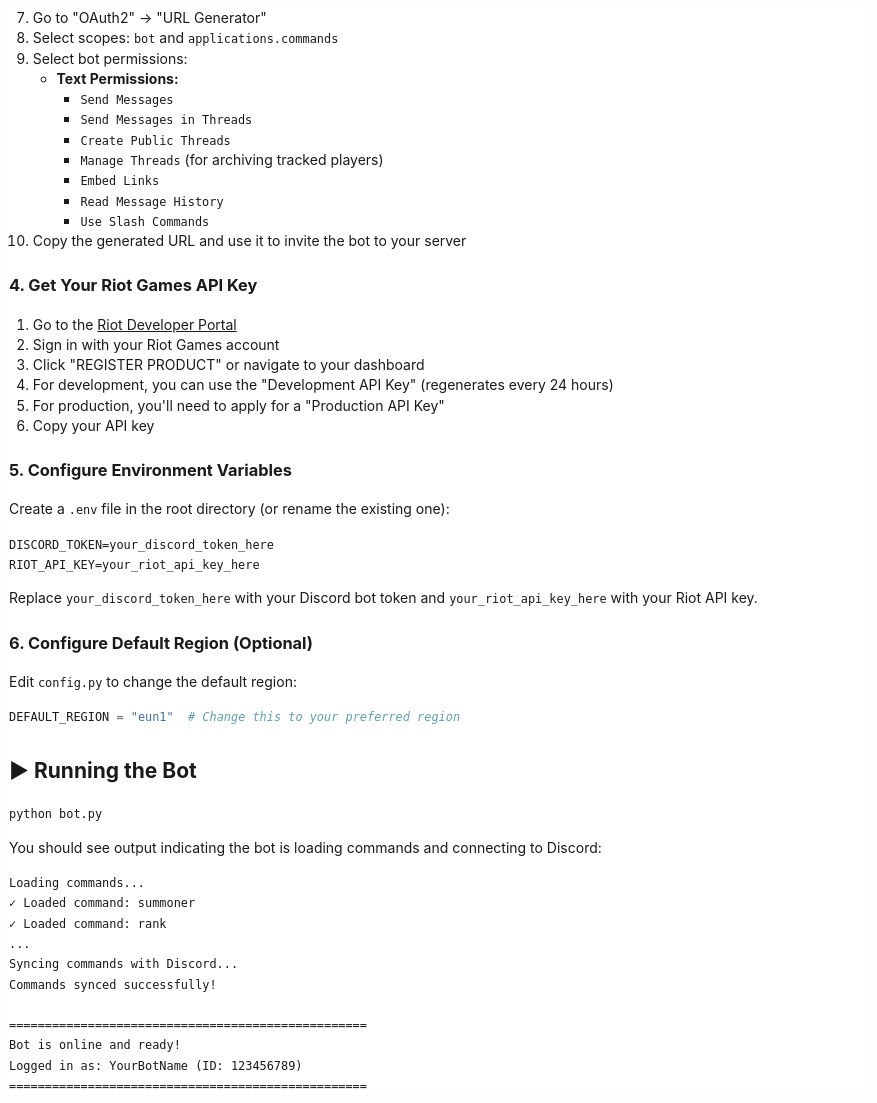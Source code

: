 7. Go to "OAuth2" → "URL Generator"
8. Select scopes: `bot` and `applications.commands`
9. Select bot permissions:
   - **Text Permissions:**
     - `Send Messages`
     - `Send Messages in Threads`
     - `Create Public Threads`
     - `Manage Threads` (for archiving tracked players)
     - `Embed Links`
     - `Read Message History`
     - `Use Slash Commands`
10. Copy the generated URL and use it to invite the bot to your server

### 4. Get Your Riot Games API Key

1. Go to the [Riot Developer Portal](https://developer.riotgames.com/)
2. Sign in with your Riot Games account
3. Click "REGISTER PRODUCT" or navigate to your dashboard
4. For development, you can use the "Development API Key" (regenerates every 24 hours)
5. For production, you'll need to apply for a "Production API Key"
6. Copy your API key

### 5. Configure Environment Variables

Create a `.env` file in the root directory (or rename the existing one):

```env
DISCORD_TOKEN=your_discord_token_here
RIOT_API_KEY=your_riot_api_key_here
```

Replace `your_discord_token_here` with your Discord bot token and `your_riot_api_key_here` with your Riot API key.

### 6. Configure Default Region (Optional)

Edit `config.py` to change the default region:

```python
DEFAULT_REGION = "eun1"  # Change this to your preferred region
```

## ▶️ Running the Bot

```bash
python bot.py
```

You should see output indicating the bot is loading commands and connecting to Discord:

```
Loading commands...
✓ Loaded command: summoner
✓ Loaded command: rank
...
Syncing commands with Discord...
Commands synced successfully!

==================================================
Bot is online and ready!
Logged in as: YourBotName (ID: 123456789)
==================================================
```
